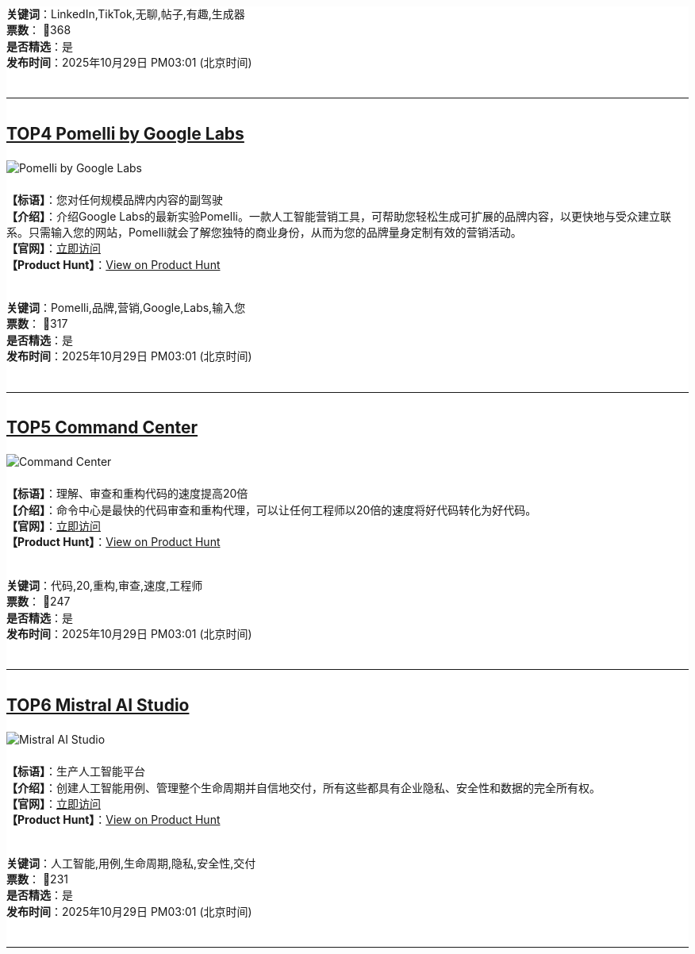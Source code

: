 **关键词**：LinkedIn,TikTok,无聊,帖子,有趣,生成器<br />
**票数**： 🔺368<br />
**是否精选**：是<br />
**发布时间**：2025年10月29日 PM03:01 (北京时间)<br /><br />

---

## [TOP4    Pomelli by Google Labs](https://www.producthunt.com/products/google)
![Pomelli by Google Labs]()<br /><br />
**【标语】**：您对任何规模品牌内内容的副驾驶<br />
**【介绍】**：介绍Google Labs的最新实验Pomelli。一款人工智能营销工具，可帮助您轻松生成可扩展的品牌内容，以更快地与受众建立联系。只需输入您的网站，Pomelli就会了解您独特的商业身份，从而为您的品牌量身定制有效的营销活动。<br />
**【官网】**：[立即访问](https://www.producthunt.com/r/P5SEOLJVSZ3RQ2)<br />
**【Product Hunt】**：[View on Product Hunt](https://www.producthunt.com/products/google)<br /><br />

**关键词**：Pomelli,品牌,营销,Google,Labs,输入您<br />
**票数**： 🔺317<br />
**是否精选**：是<br />
**发布时间**：2025年10月29日 PM03:01 (北京时间)<br /><br />

---

## [TOP5    Command Center](https://www.producthunt.com/products/command-center)
![Command Center]()<br /><br />
**【标语】**：理解、审查和重构代码的速度提高20倍<br />
**【介绍】**：命令中心是最快的代码审查和重构代理，可以让任何工程师以20倍的速度将好代码转化为好代码。<br />
**【官网】**：[立即访问](https://www.producthunt.com/r/43VFSVKBI73XNE)<br />
**【Product Hunt】**：[View on Product Hunt](https://www.producthunt.com/products/command-center)<br /><br />

**关键词**：代码,20,重构,审查,速度,工程师<br />
**票数**： 🔺247<br />
**是否精选**：是<br />
**发布时间**：2025年10月29日 PM03:01 (北京时间)<br /><br />

---

## [TOP6    Mistral AI Studio](https://www.producthunt.com/products/mistral-7b)
![Mistral AI Studio]()<br /><br />
**【标语】**：生产人工智能平台<br />
**【介绍】**：创建人工智能用例、管理整个生命周期并自信地交付，所有这些都具有企业隐私、安全性和数据的完全所有权。<br />
**【官网】**：[立即访问](https://www.producthunt.com/r/65VM3LQZ63SJSV)<br />
**【Product Hunt】**：[View on Product Hunt](https://www.producthunt.com/products/mistral-7b)<br /><br />

**关键词**：人工智能,用例,生命周期,隐私,安全性,交付<br />
**票数**： 🔺231<br />
**是否精选**：是<br />
**发布时间**：2025年10月29日 PM03:01 (北京时间)<br /><br />

---